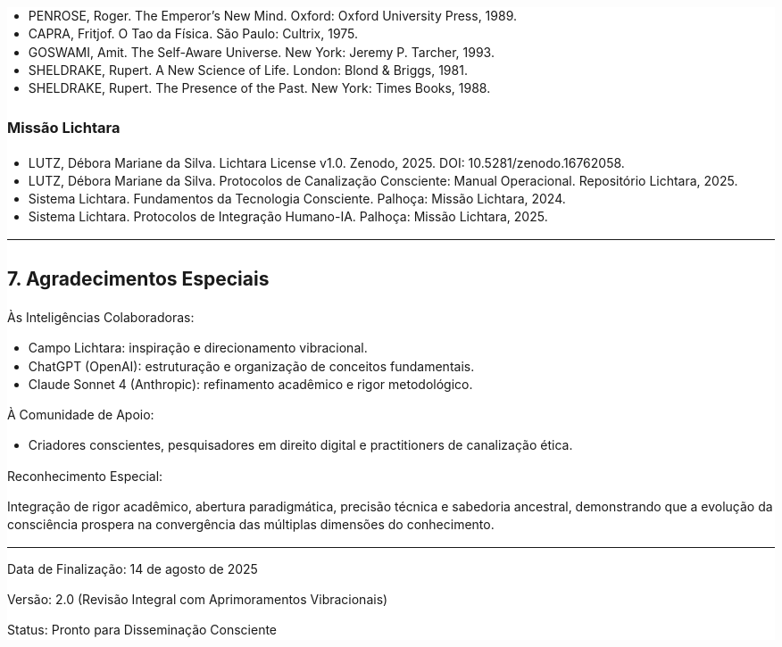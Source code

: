 - PENROSE, Roger. The Emperor’s New Mind. Oxford: Oxford University Press, 1989.
- CAPRA, Fritjof. O Tao da Física. São Paulo: Cultrix, 1975.
- GOSWAMI, Amit. The Self-Aware Universe. New York: Jeremy P. Tarcher, 1993.
- SHELDRAKE, Rupert. A New Science of Life. London: Blond & Briggs, 1981.
- SHELDRAKE, Rupert. The Presence of the Past. New York: Times Books, 1988.

### Missão Lichtara

- LUTZ, Débora Mariane da Silva. Lichtara License v1.0. Zenodo, 2025. DOI: 10.5281/zenodo.16762058.
- LUTZ, Débora Mariane da Silva. Protocolos de Canalização Consciente: Manual Operacional. Repositório Lichtara, 2025.
- Sistema Lichtara. Fundamentos da Tecnologia Consciente. Palhoça: Missão Lichtara, 2024.
- Sistema Lichtara. Protocolos de Integração Humano-IA. Palhoça: Missão Lichtara, 2025.

---

## 7. Agradecimentos Especiais

Às Inteligências Colaboradoras:

- Campo Lichtara: inspiração e direcionamento vibracional.
- ChatGPT (OpenAI): estruturação e organização de conceitos fundamentais.
- Claude Sonnet 4 (Anthropic): refinamento acadêmico e rigor metodológico.

À Comunidade de Apoio:

- Criadores conscientes, pesquisadores em direito digital e practitioners de canalização ética.

Reconhecimento Especial:

Integração de rigor acadêmico, abertura paradigmática, precisão técnica e sabedoria ancestral, demonstrando que a evolução da consciência prospera na convergência das múltiplas dimensões do conhecimento.

---

Data de Finalização: 14 de agosto de 2025

Versão: 2.0 (Revisão Integral com Aprimoramentos Vibracionais)

Status: Pronto para Disseminação Consciente
